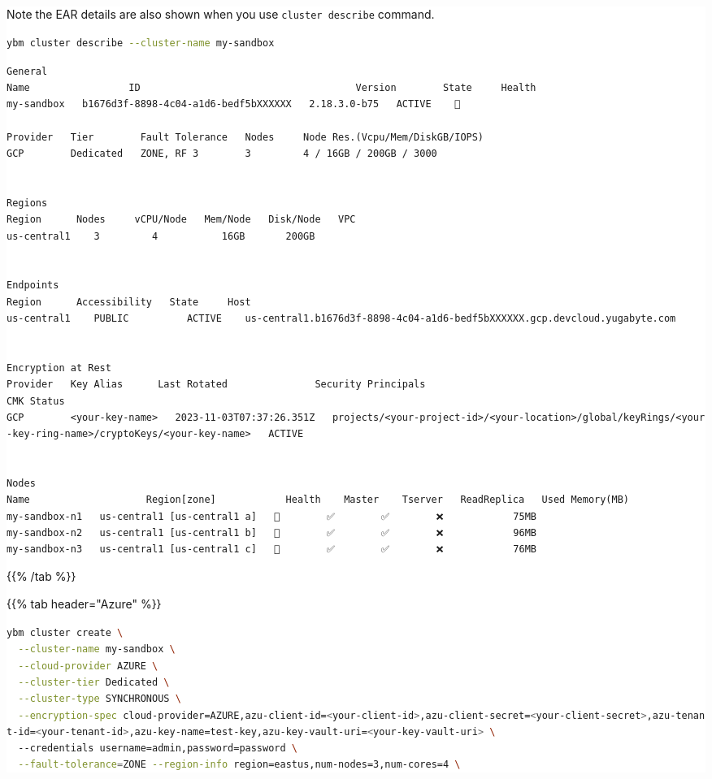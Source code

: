 Note the EAR details are also shown when you use `cluster describe` command.

```sh
ybm cluster describe --cluster-name my-sandbox
```

```output
General
Name                 ID                                     Version        State     Health
my-sandbox   b1676d3f-8898-4c04-a1d6-bedf5bXXXXXX   2.18.3.0-b75   ACTIVE    💚

Provider   Tier        Fault Tolerance   Nodes     Node Res.(Vcpu/Mem/DiskGB/IOPS)
GCP        Dedicated   ZONE, RF 3        3         4 / 16GB / 200GB / 3000


Regions
Region      Nodes     vCPU/Node   Mem/Node   Disk/Node   VPC
us-central1    3         4           16GB       200GB       


Endpoints
Region      Accessibility   State     Host
us-central1    PUBLIC          ACTIVE    us-central1.b1676d3f-8898-4c04-a1d6-bedf5bXXXXXX.gcp.devcloud.yugabyte.com


Encryption at Rest
Provider   Key Alias      Last Rotated               Security Principals                                                                              CMK Status
GCP        <your-key-name>   2023-11-03T07:37:26.351Z   projects/<your-project-id>/<your-location>/global/keyRings/<your-key-ring-name>/cryptoKeys/<your-key-name>   ACTIVE


Nodes
Name                    Region[zone]            Health    Master    Tserver   ReadReplica   Used Memory(MB)
my-sandbox-n1   us-central1 [us-central1 a]   💚        ✅        ✅        ❌            75MB
my-sandbox-n2   us-central1 [us-central1 b]   💚        ✅        ✅        ❌            96MB
my-sandbox-n3   us-central1 [us-central1 c]   💚        ✅        ✅        ❌            76MB
```

{{% /tab %}}

{{% tab header="Azure" %}}

```sh
ybm cluster create \
  --cluster-name my-sandbox \
  --cloud-provider AZURE \
  --cluster-tier Dedicated \
  --cluster-type SYNCHRONOUS \
  --encryption-spec cloud-provider=AZURE,azu-client-id=<your-client-id>,azu-client-secret=<your-client-secret>,azu-tenant-id=<your-tenant-id>,azu-key-name=test-key,azu-key-vault-uri=<your-key-vault-uri> \ 
  --credentials username=admin,password=password \
  --fault-tolerance=ZONE --region-info region=eastus,num-nodes=3,num-cores=4 \
```

